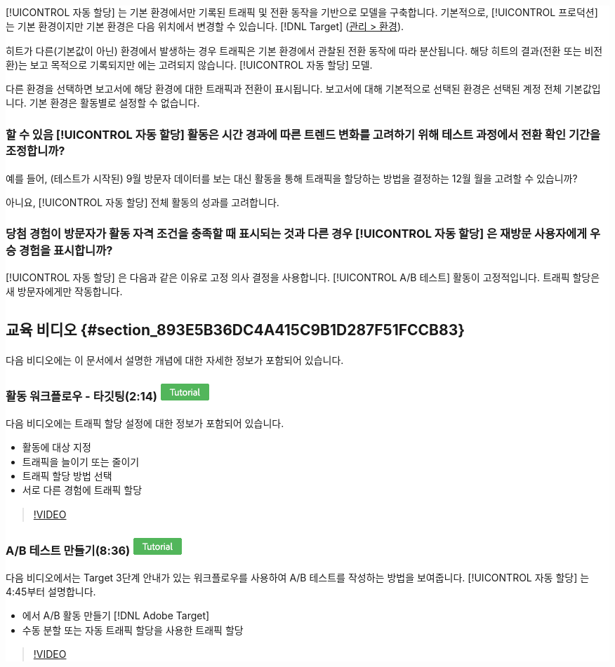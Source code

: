 [!UICONTROL 자동 할당] 는 기본 환경에서만 기록된 트래픽 및 전환 동작을 기반으로 모델을 구축합니다. 기본적으로, [!UICONTROL 프로덕션] 는 기본 환경이지만 기본 환경은 다음 위치에서 변경할 수 있습니다. [!DNL Target] ([관리 > 환경](/help/main/administrating-target/environments.md)).

히트가 다른(기본값이 아닌) 환경에서 발생하는 경우 트래픽은 기본 환경에서 관찰된 전환 동작에 따라 분산됩니다. 해당 히트의 결과(전환 또는 비전환)는 보고 목적으로 기록되지만 에는 고려되지 않습니다. [!UICONTROL 자동 할당] 모델.

다른 환경을 선택하면 보고서에 해당 환경에 대한 트래픽과 전환이 표시됩니다. 보고서에 대해 기본적으로 선택된 환경은 선택된 계정 전체 기본값입니다. 기본 환경은 활동별로 설정할 수 없습니다.

### 할 수 있음 [!UICONTROL 자동 할당] 활동은 시간 경과에 따른 트렌드 변화를 고려하기 위해 테스트 과정에서 전환 확인 기간을 조정합니까?

예를 들어, (테스트가 시작된) 9월 방문자 데이터를 보는 대신 활동을 통해 트래픽을 할당하는 방법을 결정하는 12월 월을 고려할 수 있습니까?

아니요, [!UICONTROL 자동 할당] 전체 활동의 성과를 고려합니다.

### 당첨 경험이 방문자가 활동 자격 조건을 충족할 때 표시되는 것과 다른 경우 [!UICONTROL 자동 할당] 은 재방문 사용자에게 우승 경험을 표시합니까?

[!UICONTROL 자동 할당] 은 다음과 같은 이유로 고정 의사 결정을 사용합니다. [!UICONTROL A/B 테스트] 활동이 고정적입니다. 트래픽 할당은 새 방문자에게만 작동합니다.

## 교육 비디오 {#section_893E5B36DC4A415C9B1D287F51FCCB83}

다음 비디오에는 이 문서에서 설명한 개념에 대한 자세한 정보가 포함되어 있습니다.

### 활동 워크플로우 - 타깃팅(2:14) ![튜토리얼 배지](/help/main/assets/tutorial.png)

다음 비디오에는 트래픽 할당 설정에 대한 정보가 포함되어 있습니다.

* 활동에 대상 지정
* 트래픽을 늘이기 또는 줄이기
* 트래픽 할당 방법 선택
* 서로 다른 경험에 트래픽 할당

>[!VIDEO](https://video.tv.adobe.com/v/17385)

### A/B 테스트 만들기(8:36) ![튜토리얼 배지](/help/main/assets/tutorial.png)

다음 비디오에서는 Target 3단계 안내가 있는 워크플로우를 사용하여 A/B 테스트를 작성하는 방법을 보여줍니다. [!UICONTROL 자동 할당] 는 4:45부터 설명합니다.

* 에서 A/B 활동 만들기 [!DNL Adobe Target]
* 수동 분할 또는 자동 트래픽 할당을 사용한 트래픽 할당

>[!VIDEO](https://video.tv.adobe.com/v/17391)
